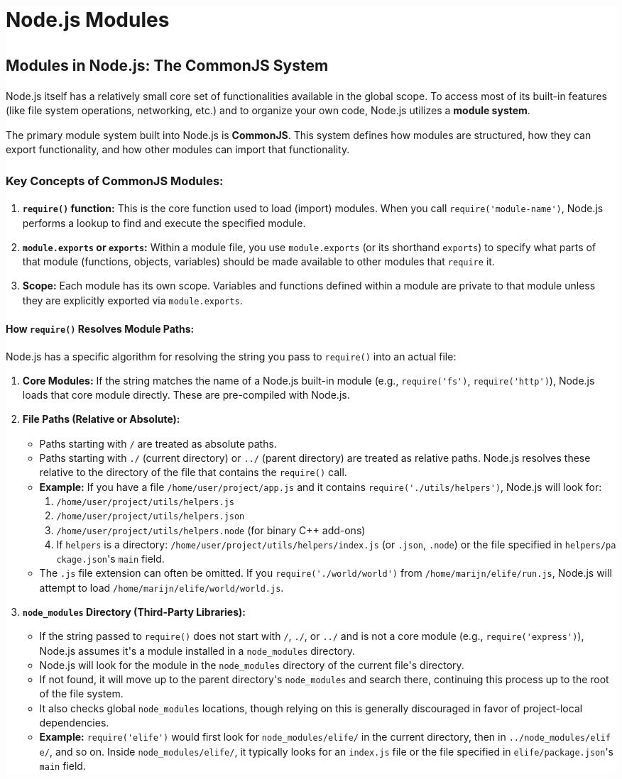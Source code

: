 
# Node.js Modules


## Modules in Node.js: The CommonJS System

Node.js itself has a relatively small core set of functionalities available in the global scope. To access most of its built-in features (like file system operations, networking, etc.) and to organize your own code, Node.js utilizes a **module system**.

The primary module system built into Node.js is **CommonJS**. This system defines how modules are structured, how they can export functionality, and how other modules can import that functionality.

### Key Concepts of CommonJS Modules:

1.  **`require()` function:** This is the core function used to load (import) modules. When you call `require('module-name')`, Node.js performs a lookup to find and execute the specified module.

2.  **`module.exports` or `exports`:** Within a module file, you use `module.exports` (or its shorthand `exports`) to specify what parts of that module (functions, objects, variables) should be made available to other modules that `require` it.

3.  **Scope:** Each module has its own scope. Variables and functions defined within a module are private to that module unless they are explicitly exported via `module.exports`.

#### How `require()` Resolves Module Paths:

Node.js has a specific algorithm for resolving the string you pass to `require()` into an actual file:

1.  **Core Modules:** If the string matches the name of a Node.js built-in module (e.g., `require('fs')`, `require('http')`), Node.js loads that core module directly. These are pre-compiled with Node.js.

2.  **File Paths (Relative or Absolute):**
    *   Paths starting with `/` are treated as absolute paths.
    *   Paths starting with `./` (current directory) or `../` (parent directory) are treated as relative paths. Node.js resolves these relative to the directory of the file that contains the `require()` call.
    *   **Example:** If you have a file `/home/user/project/app.js` and it contains `require('./utils/helpers')`, Node.js will look for:
        1.  `/home/user/project/utils/helpers.js`
        2.  `/home/user/project/utils/helpers.json`
        3.  `/home/user/project/utils/helpers.node` (for binary C++ add-ons)
        4.  If `helpers` is a directory: `/home/user/project/utils/helpers/index.js` (or `.json`, `.node`) or the file specified in `helpers/package.json`'s `main` field.
    *   The `.js` file extension can often be omitted. If you `require('./world/world')` from `/home/marijn/elife/run.js`, Node.js will attempt to load `/home/marijn/elife/world/world.js`.

3.  **`node_modules` Directory (Third-Party Libraries):**
    *   If the string passed to `require()` does not start with `/`, `./`, or `../` and is not a core module (e.g., `require('express')`), Node.js assumes it's a module installed in a `node_modules` directory.
    *   Node.js will look for the module in the `node_modules` directory of the current file's directory.
    *   If not found, it will move up to the parent directory's `node_modules` and search there, continuing this process up to the root of the file system.
    *   It also checks global `node_modules` locations, though relying on this is generally discouraged in favor of project-local dependencies.
    *   **Example:** `require('elife')` would first look for `node_modules/elife/` in the current directory, then in `../node_modules/elife/`, and so on. Inside `node_modules/elife/`, it typically looks for an `index.js` file or the file specified in `elife/package.json`'s `main` field.
